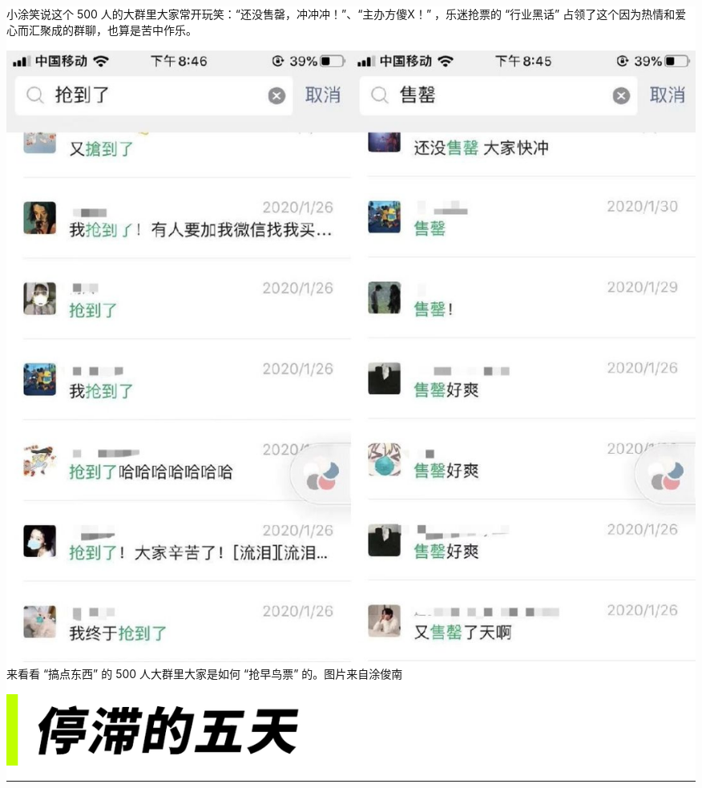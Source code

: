 小涂笑说这个 500 人的大群里大家常开玩笑：“还没售罄，冲冲冲！”、“主办方傻X！” ，乐迷抢票的 “行业黑话” 占领了这个因为热情和爱心而汇聚成的群聊，也算是苦中作乐。

![](/images/post/3843225551cbe6038dddc04e74c03d7b.jpg)来看看 “搞点东西” 的 500 人大群里大家是如何 “抢早鸟票” 的。图片来自涂俊南

![](/images/post/8d2ea409870959578b78edd3c51d2d4a.jpg)


--------------------------------------------------------------------------------------------------------------------------------------------------
